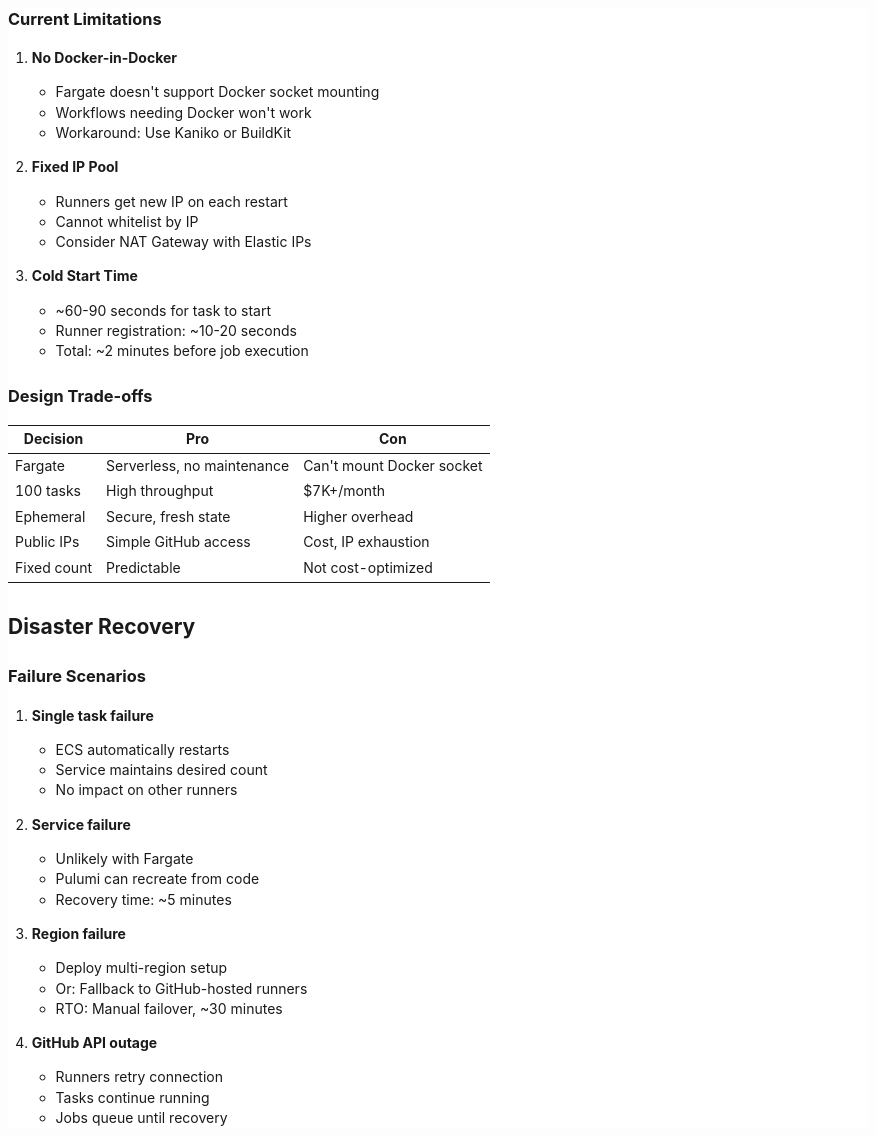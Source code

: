### Current Limitations

1. **No Docker-in-Docker**
   - Fargate doesn't support Docker socket mounting
   - Workflows needing Docker won't work
   - Workaround: Use Kaniko or BuildKit

2. **Fixed IP Pool**
   - Runners get new IP on each restart
   - Cannot whitelist by IP
   - Consider NAT Gateway with Elastic IPs

3. **Cold Start Time**
   - ~60-90 seconds for task to start
   - Runner registration: ~10-20 seconds
   - Total: ~2 minutes before job execution

### Design Trade-offs

| Decision | Pro | Con |
|----------|-----|-----|
| Fargate | Serverless, no maintenance | Can't mount Docker socket |
| 100 tasks | High throughput | $7K+/month |
| Ephemeral | Secure, fresh state | Higher overhead |
| Public IPs | Simple GitHub access | Cost, IP exhaustion |
| Fixed count | Predictable | Not cost-optimized |

## Disaster Recovery

### Failure Scenarios

1. **Single task failure**
   - ECS automatically restarts
   - Service maintains desired count
   - No impact on other runners

2. **Service failure**
   - Unlikely with Fargate
   - Pulumi can recreate from code
   - Recovery time: ~5 minutes

3. **Region failure**
   - Deploy multi-region setup
   - Or: Fallback to GitHub-hosted runners
   - RTO: Manual failover, ~30 minutes

4. **GitHub API outage**
   - Runners retry connection
   - Tasks continue running
   - Jobs queue until recovery
